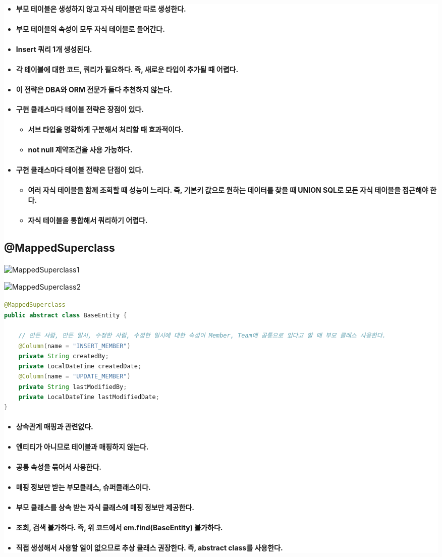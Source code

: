 - #### 부모 테이블은 생성하지 않고 자식 테이블만 따로 생성한다.

- #### 부모 테이블의 속성이 모두 자식 테이블로 들어간다.

- #### Insert 쿼리 1개 생성된다.

- #### 각 테이블에 대한 코드, 쿼리가 필요하다. 즉, 새로운 타입이 추가될 때 어렵다.

- #### 이 전략은 DBA와 ORM 전문가 둘다 추천하지 않는다.

- #### 구현 클래스마다 테이블 전략은 장점이 있다.

  - #### 서브 타입을 명확하게 구분해서 처리할 때 효과적이다.

  - #### not null 제약조건을 사용 가능하다.

- #### 구현 클래스마다 테이블 전략은 단점이 있다.

  - #### 여러 자식 테이블을 함께 조회할 때 성능이 느리다. 즉, 기본키 값으로 원하는 데이터를 찾을 때 UNION SQL로 모든 자식 테이블을 접근해야 한다.

  - #### 자식 테이블을 통합해서 쿼리하기 어렵다.



## @MappedSuperclass



![MappedSuperclass1](https://user-images.githubusercontent.com/79822924/144243861-d6d65966-13b2-44a5-abaa-0ab4ded2261d.png)

![MappedSuperclass2](https://user-images.githubusercontent.com/79822924/144243881-7de6c108-e5bb-4e98-8039-432fa294b3c1.png)

```java
@MappedSuperclass
public abstract class BaseEntity {

    // 만든 사람, 만든 일시, 수정한 사람, 수정한 일시에 대한 속성이 Member, Team에 공통으로 있다고 할 때 부모 클래스 사용한다.
    @Column(name = "INSERT_MEMBER")
    private String createdBy;
    private LocalDateTime createdDate;
    @Column(name = "UPDATE_MEMBER")
    private String lastModifiedBy;
    private LocalDateTime lastModifiedDate;
}
```



- #### 상속관계 매핑과 관련없다.

- #### 엔티티가 아니므로 테이블과 매핑하지 않는다.

- #### 공통 속성을 묶어서 사용한다.

- #### 매핑 정보만 받는 부모클래스, 슈퍼클래스이다.

- #### 부모 클래스를 상속 받는 자식 클래스에 매핑 정보만 제공한다.

- #### 조회, 검색 불가하다. 즉, 위 코드에서 em.find(BaseEntity) 불가하다.

- #### 직접 생성해서 사용할 일이 없으므로 추상 클래스 권장한다. 즉, abstract class를 사용한다.
